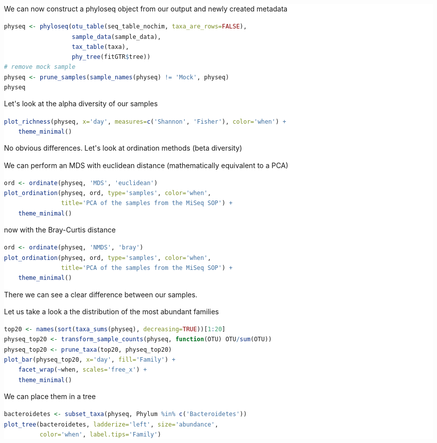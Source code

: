 We can now construct a phyloseq object from our output and newly created metadata

```r
physeq <- phyloseq(otu_table(seq_table_nochim, taxa_are_rows=FALSE),
                   sample_data(sample_data),
                   tax_table(taxa),
                   phy_tree(fitGTR$tree))
# remove mock sample
physeq <- prune_samples(sample_names(physeq) != 'Mock', physeq)
physeq
```

Let's look at the alpha diversity of our samples

```r
plot_richness(physeq, x='day', measures=c('Shannon', 'Fisher'), color='when') +
    theme_minimal()
```

No obvious differences. Let's look at ordination methods (beta diversity)

We can perform an MDS with euclidean distance (mathematically equivalent to a PCA)

```r
ord <- ordinate(physeq, 'MDS', 'euclidean')
plot_ordination(physeq, ord, type='samples', color='when',
                title='PCA of the samples from the MiSeq SOP') +
    theme_minimal()
```

now with the Bray-Curtis distance

```r
ord <- ordinate(physeq, 'NMDS', 'bray')
plot_ordination(physeq, ord, type='samples', color='when',
                title='PCA of the samples from the MiSeq SOP') +
    theme_minimal()
```

There we can see a clear difference between our samples.

Let us take a look a the distribution of the most abundant families

```r
top20 <- names(sort(taxa_sums(physeq), decreasing=TRUE))[1:20]
physeq_top20 <- transform_sample_counts(physeq, function(OTU) OTU/sum(OTU))
physeq_top20 <- prune_taxa(top20, physeq_top20)
plot_bar(physeq_top20, x='day', fill='Family') +
    facet_wrap(~when, scales='free_x') +
    theme_minimal()
```

We can place them in a tree

```r
bacteroidetes <- subset_taxa(physeq, Phylum %in% c('Bacteroidetes'))
plot_tree(bacteroidetes, ladderize='left', size='abundance',
          color='when', label.tips='Family')
```
